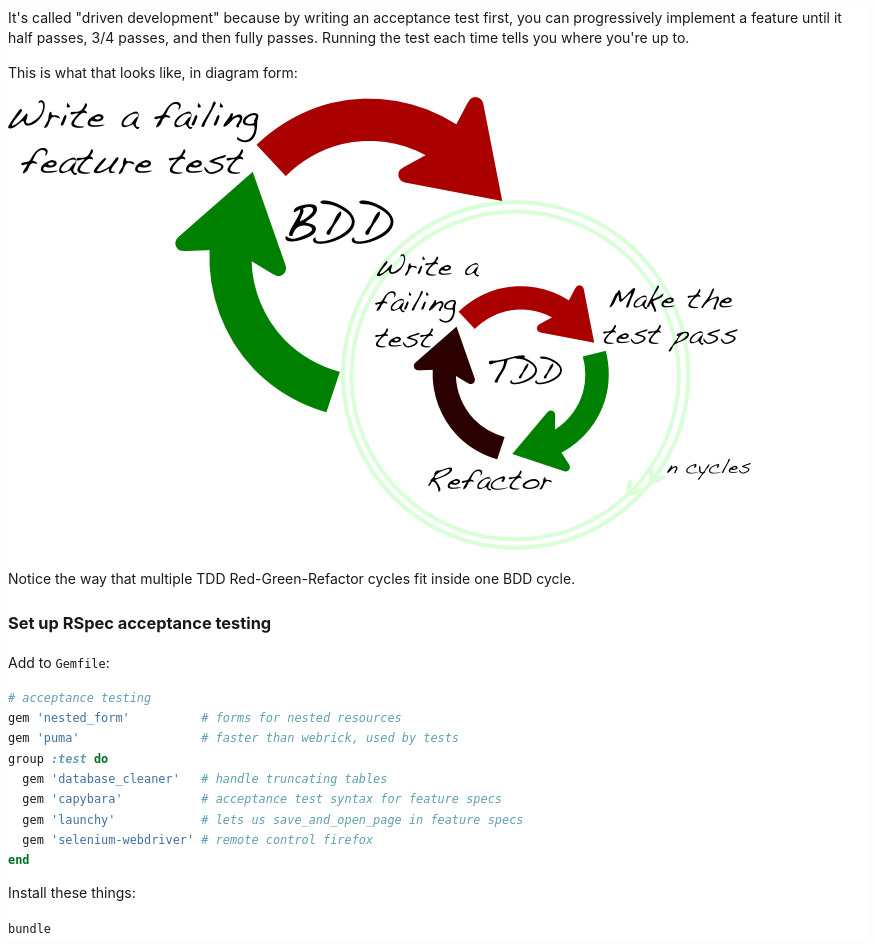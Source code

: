 It's called "driven development" because by writing an acceptance test first,
you can progressively implement a feature until it half passes, 3/4 passes, and
then fully passes. Running the test each time tells you where you're up to.

This is what that looks like, in diagram form:

![Behaviour Driven Development Workflow](bdd.png)

Notice the way that multiple TDD Red-Green-Refactor cycles fit inside one BDD
cycle.

### Set up RSpec acceptance testing

Add to `Gemfile`:

  ```ruby
  # acceptance testing
  gem 'nested_form'          # forms for nested resources
  gem 'puma'                 # faster than webrick, used by tests
  group :test do
    gem 'database_cleaner'   # handle truncating tables
    gem 'capybara'           # acceptance test syntax for feature specs
    gem 'launchy'            # lets us save_and_open_page in feature specs
    gem 'selenium-webdriver' # remote control firefox
  end
  ```

Install these things:

  ```
  bundle
  ```
